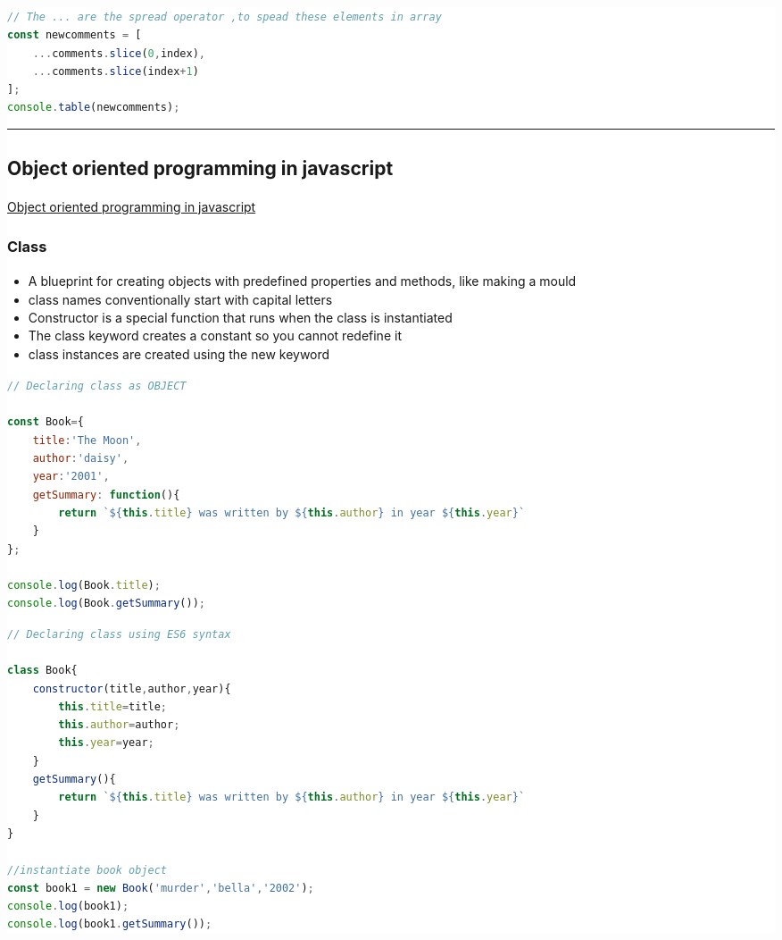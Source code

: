 ```javascript
// The ... are the spread operator ,to spead these elements in array
const newcomments = [
    ...comments.slice(0,index),
    ...comments.slice(index+1)
];
console.table(newcomments);
```
---
## Object oriented programming in javascript
[Object oriented programming in javascript](https://gist.github.com/Poojavpatel/48e17c3ecd47a01836fd3e520874fe7c)

### Class
* A blueprint for creating objects with predefined properties and methods, like making a mould
* class names conventionally start with capital letters
* Constructor is a special function that runs when the class is instantiated
* The class keyword creates a constant so you cannot redefine it
* class instances are created using the new keyword

```javascript
// Declaring class as OBJECT

const Book={
    title:'The Moon',
    author:'daisy',
    year:'2001',
    getSummary: function(){
        return `${this.title} was written by ${this.author} in year ${this.year}`
    }
};

console.log(Book.title);
console.log(Book.getSummary());
```


```javascript
// Declaring class using ES6 syntax   

class Book{
    constructor(title,author,year){
        this.title=title;
        this.author=author;
        this.year=year;
    }
    getSummary(){
        return `${this.title} was written by ${this.author} in year ${this.year}`
    }
}

//instantiate book object
const book1 = new Book('murder','bella','2002');
console.log(book1);
console.log(book1.getSummary());
```
